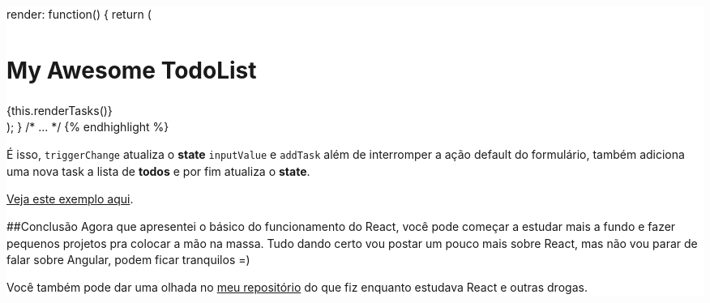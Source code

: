  render: function() {
    return (
      <div className="col-xs-6 col-xs-offset-3 todo-list">
        <h1 className="title">My Awesome TodoList</h1>
        {this.renderTasks()}
        <TaskInput
        inputValue={this.state.inputValue}
        addTask={this.addTask}
        triggerChange={this.triggerChange}
        />
      </div>
    );
  }
  /* ... */
{% endhighlight %}

É isso, `triggerChange` atualiza o **state** `inputValue` e `addTask` além de interromper a ação default do formulário, também adiciona uma nova task a lista de **todos** e por fim atualiza o **state**.

[Veja este exemplo aqui](https://jsbin.com/xiyuxaqege/edit?output).

##Conclusão
Agora que apresentei o básico do funcionamento do React, você pode começar a estudar mais a fundo e fazer pequenos projetos pra colocar a mão na massa. Tudo dando certo vou postar um pouco mais sobre React, mas não vou parar de falar sobre Angular, podem ficar tranquilos =)

Você também pode dar uma olhada no [meu repositório](https://github.com/rafaell-lycan/estudos-react) do que fiz enquanto estudava React e outras drogas.
